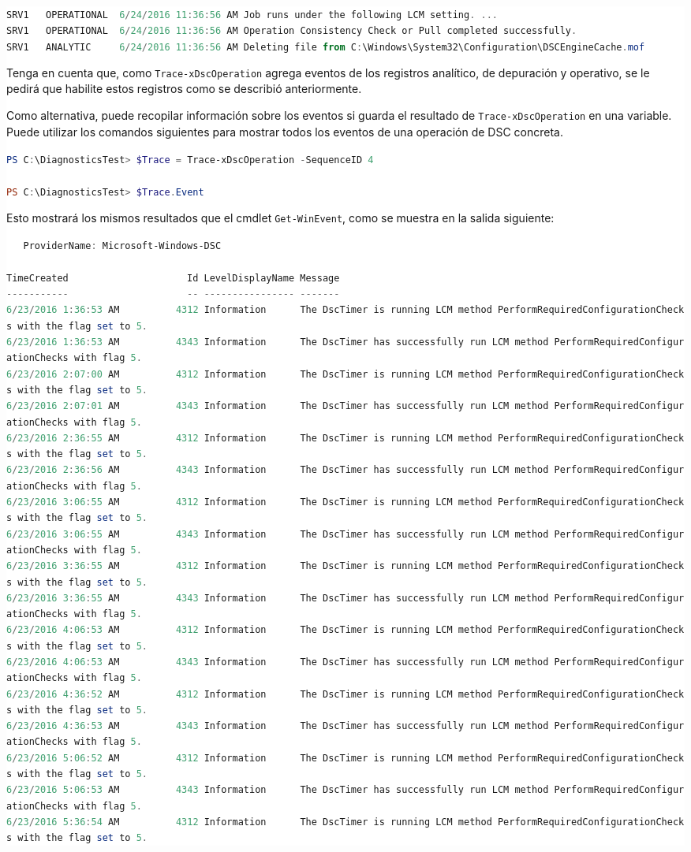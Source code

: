 ```powershell
SRV1   OPERATIONAL  6/24/2016 11:36:56 AM Job runs under the following LCM setting. ...                                                       
SRV1   OPERATIONAL  6/24/2016 11:36:56 AM Operation Consistency Check or Pull completed successfully.                                         
SRV1   ANALYTIC     6/24/2016 11:36:56 AM Deleting file from C:\Windows\System32\Configuration\DSCEngineCache.mof
```

Tenga en cuenta que, como `Trace-xDscOperation` agrega eventos de los registros analítico, de depuración y operativo, se le pedirá que habilite estos registros como se describió anteriormente.

Como alternativa, puede recopilar información sobre los eventos si guarda el resultado de `Trace-xDscOperation` en una variable. Puede utilizar los comandos siguientes para mostrar todos los eventos de una operación de DSC concreta.

```powershell
PS C:\DiagnosticsTest> $Trace = Trace-xDscOperation -SequenceID 4

PS C:\DiagnosticsTest> $Trace.Event
```

Esto mostrará los mismos resultados que el cmdlet `Get-WinEvent`, como se muestra en la salida siguiente:

```powershell
   ProviderName: Microsoft-Windows-DSC

TimeCreated                     Id LevelDisplayName Message                                                                                           
-----------                     -- ---------------- -------                                                                                           
6/23/2016 1:36:53 AM          4312 Information      The DscTimer is running LCM method PerformRequiredConfigurationChecks with the flag set to 5.     
6/23/2016 1:36:53 AM          4343 Information      The DscTimer has successfully run LCM method PerformRequiredConfigurationChecks with flag 5.      
6/23/2016 2:07:00 AM          4312 Information      The DscTimer is running LCM method PerformRequiredConfigurationChecks with the flag set to 5.     
6/23/2016 2:07:01 AM          4343 Information      The DscTimer has successfully run LCM method PerformRequiredConfigurationChecks with flag 5.      
6/23/2016 2:36:55 AM          4312 Information      The DscTimer is running LCM method PerformRequiredConfigurationChecks with the flag set to 5.     
6/23/2016 2:36:56 AM          4343 Information      The DscTimer has successfully run LCM method PerformRequiredConfigurationChecks with flag 5.      
6/23/2016 3:06:55 AM          4312 Information      The DscTimer is running LCM method PerformRequiredConfigurationChecks with the flag set to 5.     
6/23/2016 3:06:55 AM          4343 Information      The DscTimer has successfully run LCM method PerformRequiredConfigurationChecks with flag 5.      
6/23/2016 3:36:55 AM          4312 Information      The DscTimer is running LCM method PerformRequiredConfigurationChecks with the flag set to 5.     
6/23/2016 3:36:55 AM          4343 Information      The DscTimer has successfully run LCM method PerformRequiredConfigurationChecks with flag 5.      
6/23/2016 4:06:53 AM          4312 Information      The DscTimer is running LCM method PerformRequiredConfigurationChecks with the flag set to 5.     
6/23/2016 4:06:53 AM          4343 Information      The DscTimer has successfully run LCM method PerformRequiredConfigurationChecks with flag 5.      
6/23/2016 4:36:52 AM          4312 Information      The DscTimer is running LCM method PerformRequiredConfigurationChecks with the flag set to 5.     
6/23/2016 4:36:53 AM          4343 Information      The DscTimer has successfully run LCM method PerformRequiredConfigurationChecks with flag 5.      
6/23/2016 5:06:52 AM          4312 Information      The DscTimer is running LCM method PerformRequiredConfigurationChecks with the flag set to 5.     
6/23/2016 5:06:53 AM          4343 Information      The DscTimer has successfully run LCM method PerformRequiredConfigurationChecks with flag 5.      
6/23/2016 5:36:54 AM          4312 Information      The DscTimer is running LCM method PerformRequiredConfigurationChecks with the flag set to 5.     
```